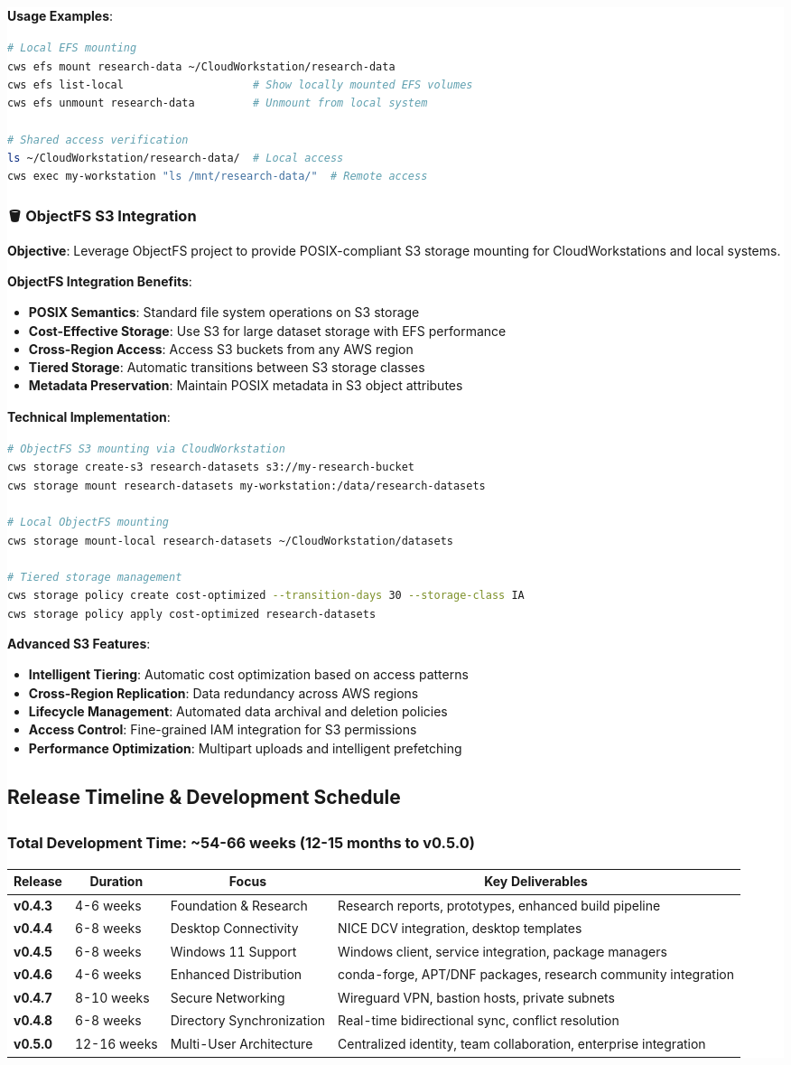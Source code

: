 **Usage Examples**:
```bash
# Local EFS mounting
cws efs mount research-data ~/CloudWorkstation/research-data
cws efs list-local                    # Show locally mounted EFS volumes
cws efs unmount research-data         # Unmount from local system

# Shared access verification
ls ~/CloudWorkstation/research-data/  # Local access
cws exec my-workstation "ls /mnt/research-data/"  # Remote access
```

### 🪣 **ObjectFS S3 Integration**

**Objective**: Leverage ObjectFS project to provide POSIX-compliant S3 storage mounting for CloudWorkstations and local systems.

**ObjectFS Integration Benefits**:
- **POSIX Semantics**: Standard file system operations on S3 storage
- **Cost-Effective Storage**: Use S3 for large dataset storage with EFS performance
- **Cross-Region Access**: Access S3 buckets from any AWS region
- **Tiered Storage**: Automatic transitions between S3 storage classes
- **Metadata Preservation**: Maintain POSIX metadata in S3 object attributes

**Technical Implementation**:
```bash
# ObjectFS S3 mounting via CloudWorkstation
cws storage create-s3 research-datasets s3://my-research-bucket
cws storage mount research-datasets my-workstation:/data/research-datasets

# Local ObjectFS mounting
cws storage mount-local research-datasets ~/CloudWorkstation/datasets

# Tiered storage management
cws storage policy create cost-optimized --transition-days 30 --storage-class IA
cws storage policy apply cost-optimized research-datasets
```

**Advanced S3 Features**:
- **Intelligent Tiering**: Automatic cost optimization based on access patterns
- **Cross-Region Replication**: Data redundancy across AWS regions
- **Lifecycle Management**: Automated data archival and deletion policies
- **Access Control**: Fine-grained IAM integration for S3 permissions
- **Performance Optimization**: Multipart uploads and intelligent prefetching

## Release Timeline & Development Schedule

### **Total Development Time: ~54-66 weeks (12-15 months to v0.5.0)**

| Release | Duration | Focus | Key Deliverables |
|---------|----------|-------|------------------|
| **v0.4.3** | 4-6 weeks | Foundation & Research | Research reports, prototypes, enhanced build pipeline |
| **v0.4.4** | 6-8 weeks | Desktop Connectivity | NICE DCV integration, desktop templates |
| **v0.4.5** | 6-8 weeks | Windows 11 Support | Windows client, service integration, package managers |
| **v0.4.6** | 4-6 weeks | Enhanced Distribution | conda-forge, APT/DNF packages, research community integration |
| **v0.4.7** | 8-10 weeks | Secure Networking | Wireguard VPN, bastion hosts, private subnets |
| **v0.4.8** | 6-8 weeks | Directory Synchronization | Real-time bidirectional sync, conflict resolution |
| **v0.5.0** | 12-16 weeks | Multi-User Architecture | Centralized identity, team collaboration, enterprise integration |
